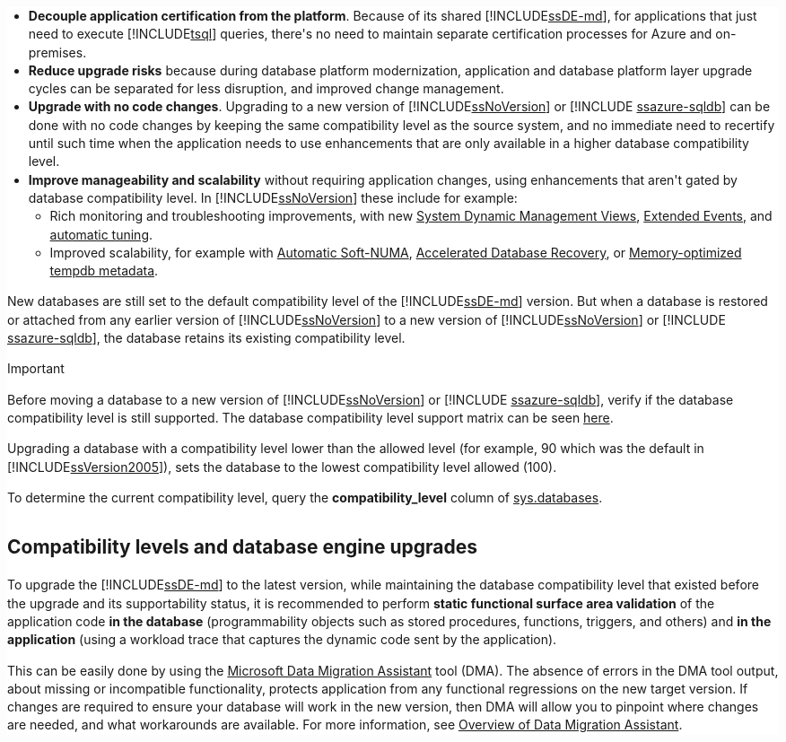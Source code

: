 - **Decouple application certification from the platform**. Because of its shared [!INCLUDE[ssDE-md](../../includes/ssde-md.md)], for applications that just need to execute [!INCLUDE[tsql](../../includes/tsql-md.md)] queries, there's no need to maintain separate certification processes for Azure and on-premises.
- **Reduce upgrade risks** because during database platform modernization, application and database platform layer upgrade cycles can be separated for less disruption, and improved change management.
- **Upgrade with no code changes**. Upgrading to a new version of [!INCLUDE[ssNoVersion](../../includes/ssnoversion-md.md)] or [!INCLUDE [ssazure-sqldb](../../includes/ssazure-sqldb.md)] can be done with no code changes by keeping the same compatibility level as the source system, and no immediate need to recertify until such time when the application needs to use enhancements that are only available in a higher database compatibility level.
- **Improve manageability and scalability** without requiring application changes, using enhancements that aren't gated by database compatibility level. In [!INCLUDE[ssNoVersion](../../includes/ssnoversion-md.md)] these include for example:
  - Rich monitoring and troubleshooting improvements, with new [System Dynamic Management Views](../../relational-databases/system-dynamic-management-views/system-dynamic-management-views.md), [Extended Events](../../relational-databases/extended-events/extended-events.md), and [automatic tuning](../../relational-databases/automatic-tuning/automatic-tuning.md).
  - Improved scalability, for example with [Automatic Soft-NUMA](../../database-engine/configure-windows/soft-numa-sql-server.md#automatic-soft-numa), [Accelerated Database Recovery](../../relational-databases/accelerated-database-recovery-concepts.md), or [Memory-optimized tempdb metadata](../../relational-databases/in-memory-database.md#memory-optimized-tempdb-metadata).

New databases are still set to the default compatibility level of the [!INCLUDE[ssDE-md](../../includes/ssde-md.md)] version. But when a database is restored or attached from any earlier version of [!INCLUDE[ssNoVersion](../../includes/ssnoversion-md.md)] to a new version of [!INCLUDE[ssNoVersion](../../includes/ssnoversion-md.md)] or [!INCLUDE [ssazure-sqldb](../../includes/ssazure-sqldb.md)], the database retains its existing compatibility level.

> [!IMPORTANT]  
> Before moving a database to a new version of [!INCLUDE[ssNoVersion](../../includes/ssnoversion-md.md)] or [!INCLUDE [ssazure-sqldb](../../includes/ssazure-sqldb.md)], verify if the database compatibility level is still supported. The database compatibility level support matrix can be seen [here](../../t-sql/statements/alter-database-transact-sql-compatibility-level.md#arguments).
>
> Upgrading a database with a compatibility level lower than the allowed level (for example, 90 which was the default in [!INCLUDE[ssVersion2005](../../includes/ssversion2005-md.md)]), sets the database to the lowest compatibility level allowed (100).
>
> To determine the current compatibility level, query the **compatibility_level** column of [sys.databases](../../relational-databases/system-catalog-views/sys-databases-transact-sql.md).

## Compatibility levels and database engine upgrades

To upgrade the [!INCLUDE[ssDE-md](../../includes/ssde-md.md)] to the latest version, while maintaining the database compatibility level that existed before the upgrade and its supportability status, it is recommended to perform **static functional surface area validation** of the application code **in the database** (programmability objects such as stored procedures, functions, triggers, and others) and **in the application** (using a workload trace that captures the dynamic code sent by the application).

This can be easily done by using the [Microsoft Data Migration Assistant](https://www.microsoft.com/download/details.aspx?id=53595) tool (DMA). The absence of errors in the DMA tool output, about missing or incompatible functionality, protects application from any functional regressions on the new target version. If changes are required to ensure your database will work in the new version, then DMA will allow you to pinpoint where changes are needed, and what workarounds are available. For more information, see [Overview of Data Migration Assistant](../../dma/dma-overview.md).
